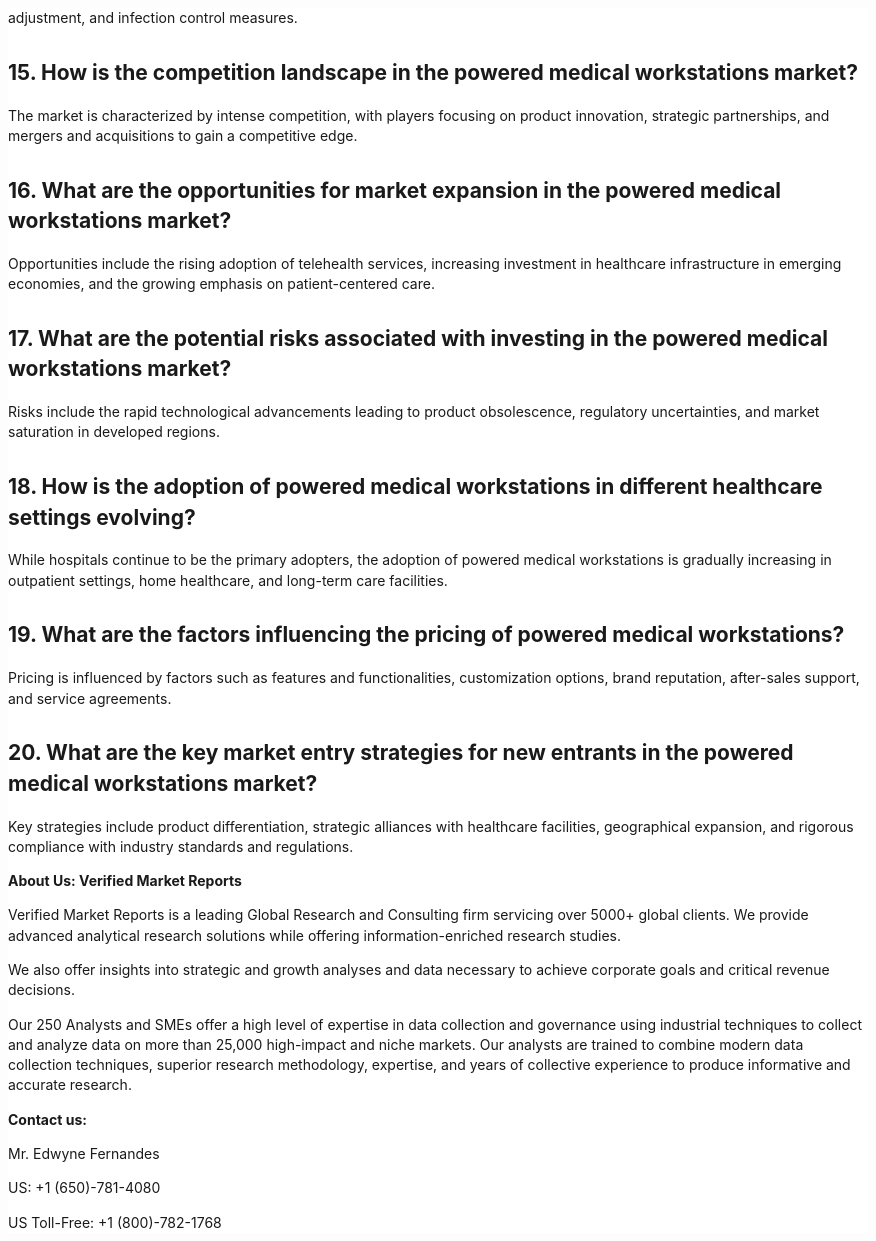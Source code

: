 adjustment, and infection control measures.</p><h2>15. How is the competition landscape in the powered medical workstations market?</h2><p>The market is characterized by intense competition, with players focusing on product innovation, strategic partnerships, and mergers and acquisitions to gain a competitive edge.</p><h2>16. What are the opportunities for market expansion in the powered medical workstations market?</h2><p>Opportunities include the rising adoption of telehealth services, increasing investment in healthcare infrastructure in emerging economies, and the growing emphasis on patient-centered care.</p><h2>17. What are the potential risks associated with investing in the powered medical workstations market?</h2><p>Risks include the rapid technological advancements leading to product obsolescence, regulatory uncertainties, and market saturation in developed regions.</p><h2>18. How is the adoption of powered medical workstations in different healthcare settings evolving?</h2><p>While hospitals continue to be the primary adopters, the adoption of powered medical workstations is gradually increasing in outpatient settings, home healthcare, and long-term care facilities.</p><h2>19. What are the factors influencing the pricing of powered medical workstations?</h2><p>Pricing is influenced by factors such as features and functionalities, customization options, brand reputation, after-sales support, and service agreements.</p><h2>20. What are the key market entry strategies for new entrants in the powered medical workstations market?</h2><p>Key strategies include product differentiation, strategic alliances with healthcare facilities, geographical expansion, and rigorous compliance with industry standards and regulations.</p></body></html><p id="" class=""><strong>About Us: Verified Market Reports</strong></p><p id="" class="">Verified Market Reports is a leading Global Research and Consulting firm servicing over 5000+ global clients. We provide advanced analytical research solutions while offering information-enriched research studies.</p><p id="" class="">We also offer insights into strategic and growth analyses and data necessary to achieve corporate goals and critical revenue decisions.</p><p id="" class="">Our 250 Analysts and SMEs offer a high level of expertise in data collection and governance using industrial techniques to collect and analyze data on more than 25,000 high-impact and niche markets. Our analysts are trained to combine modern data collection techniques, superior research methodology, expertise, and years of collective experience to produce informative and accurate research.</p><p id="" class=""><strong>Contact us:</strong></p><p id="" class="">Mr. Edwyne Fernandes</p><p id="" class="">US: +1 (650)-781-4080</p><p id="" class="">US Toll-Free: +1 (800)-782-1768</p>
